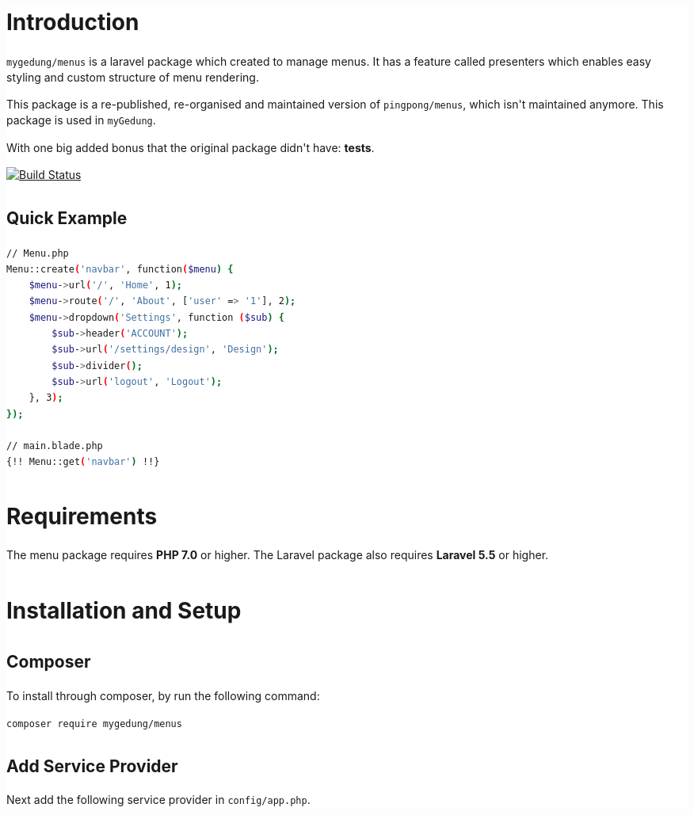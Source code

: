 # **Introduction**

```mygedung/menus``` is a laravel package which created to manage menus. It has a feature called presenters which enables easy styling and custom structure of menu rendering.

This package is a re-published, re-organised and maintained version of ```pingpong/menus```, which isn't maintained anymore. This package is used in ```myGedung```.

With one big added bonus that the original package didn't have: **tests**.

[![Build Status](https://travis-ci.org/myGedung/Menus.svg?branch=master)](https://travis-ci.org/mygedung/menus)

## **Quick Example**

``` bash
// Menu.php
Menu::create('navbar', function($menu) {
    $menu->url('/', 'Home', 1);
    $menu->route('/', 'About', ['user' => '1'], 2);
    $menu->dropdown('Settings', function ($sub) {
        $sub->header('ACCOUNT');
        $sub->url('/settings/design', 'Design');
        $sub->divider();
        $sub->url('logout', 'Logout');
    }, 3);
});

// main.blade.php
{!! Menu::get('navbar') !!}
```

# **Requirements**

The menu package requires **PHP 7.0** or higher. The Laravel package also requires **Laravel 5.5** or higher.

# **Installation and Setup**

## **Composer**

To install through composer, by run the following command:

```
composer require mygedung/menus
```

## **Add Service Provider**

Next add the following service provider in ```config/app.php```.

